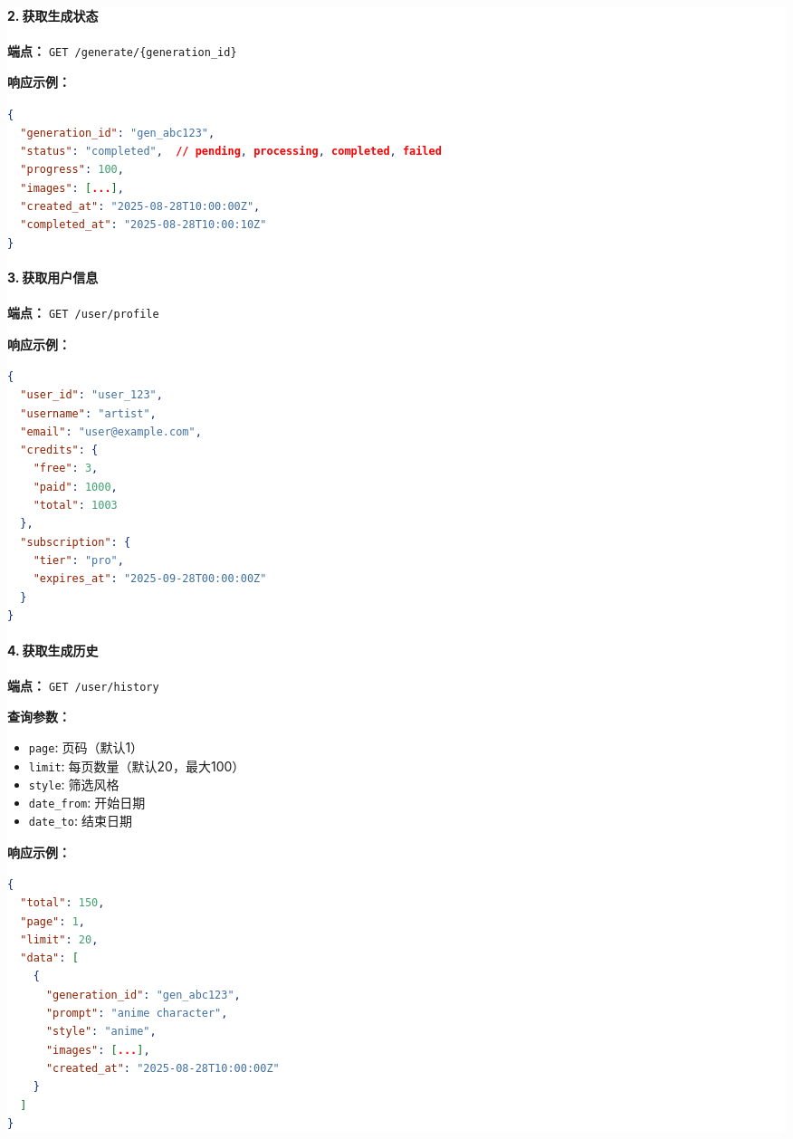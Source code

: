 #### 2. 获取生成状态

**端点：** `GET /generate/{generation_id}`

**响应示例：**
```json
{
  "generation_id": "gen_abc123",
  "status": "completed",  // pending, processing, completed, failed
  "progress": 100,
  "images": [...],
  "created_at": "2025-08-28T10:00:00Z",
  "completed_at": "2025-08-28T10:00:10Z"
}
```

#### 3. 获取用户信息

**端点：** `GET /user/profile`

**响应示例：**
```json
{
  "user_id": "user_123",
  "username": "artist",
  "email": "user@example.com",
  "credits": {
    "free": 3,
    "paid": 1000,
    "total": 1003
  },
  "subscription": {
    "tier": "pro",
    "expires_at": "2025-09-28T00:00:00Z"
  }
}
```

#### 4. 获取生成历史

**端点：** `GET /user/history`

**查询参数：**
- `page`: 页码（默认1）
- `limit`: 每页数量（默认20，最大100）
- `style`: 筛选风格
- `date_from`: 开始日期
- `date_to`: 结束日期

**响应示例：**
```json
{
  "total": 150,
  "page": 1,
  "limit": 20,
  "data": [
    {
      "generation_id": "gen_abc123",
      "prompt": "anime character",
      "style": "anime",
      "images": [...],
      "created_at": "2025-08-28T10:00:00Z"
    }
  ]
}
```
